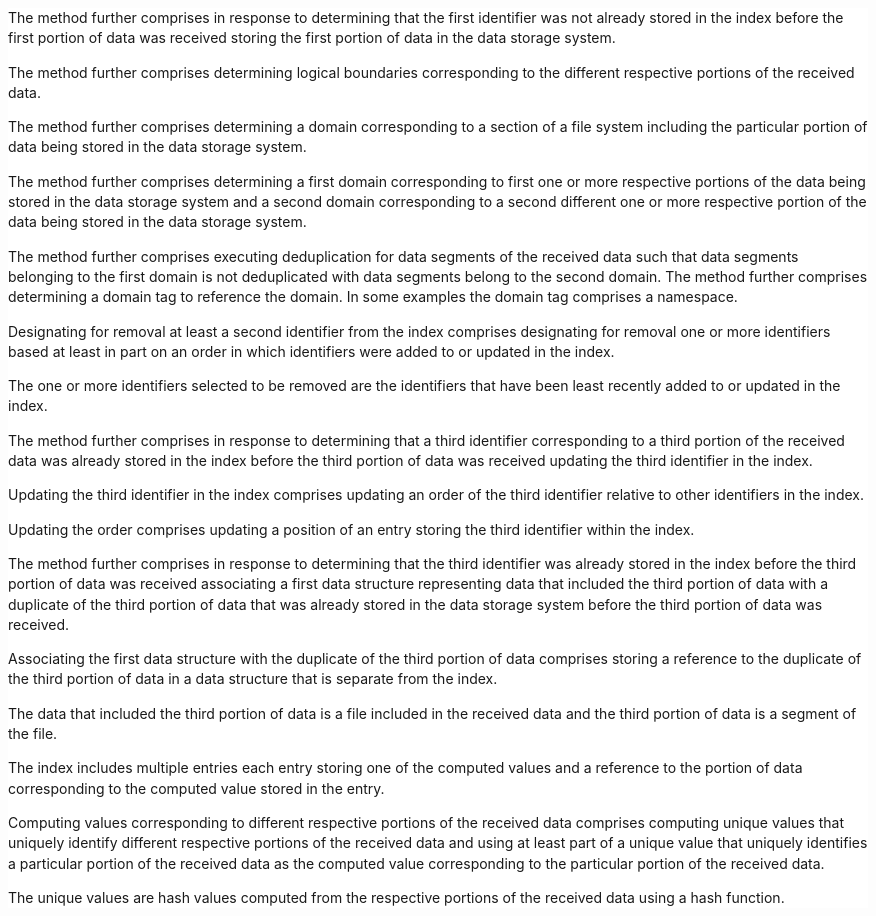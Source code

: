 The method further comprises in response to determining that the first identifier was not already stored in the index before the first portion of data was received storing the first portion of data in the data storage system.

The method further comprises determining logical boundaries corresponding to the different respective portions of the received data.

The method further comprises determining a domain corresponding to a section of a file system including the particular portion of data being stored in the data storage system.

The method further comprises determining a first domain corresponding to first one or more respective portions of the data being stored in the data storage system and a second domain corresponding to a second different one or more respective portion of the data being stored in the data storage system.

The method further comprises executing deduplication for data segments of the received data such that data segments belonging to the first domain is not deduplicated with data segments belong to the second domain. The method further comprises determining a domain tag to reference the domain. In some examples the domain tag comprises a namespace.

Designating for removal at least a second identifier from the index comprises designating for removal one or more identifiers based at least in part on an order in which identifiers were added to or updated in the index.

The one or more identifiers selected to be removed are the identifiers that have been least recently added to or updated in the index.

The method further comprises in response to determining that a third identifier corresponding to a third portion of the received data was already stored in the index before the third portion of data was received updating the third identifier in the index.

Updating the third identifier in the index comprises updating an order of the third identifier relative to other identifiers in the index.

Updating the order comprises updating a position of an entry storing the third identifier within the index.

The method further comprises in response to determining that the third identifier was already stored in the index before the third portion of data was received associating a first data structure representing data that included the third portion of data with a duplicate of the third portion of data that was already stored in the data storage system before the third portion of data was received.

Associating the first data structure with the duplicate of the third portion of data comprises storing a reference to the duplicate of the third portion of data in a data structure that is separate from the index.

The data that included the third portion of data is a file included in the received data and the third portion of data is a segment of the file.

The index includes multiple entries each entry storing one of the computed values and a reference to the portion of data corresponding to the computed value stored in the entry.

Computing values corresponding to different respective portions of the received data comprises computing unique values that uniquely identify different respective portions of the received data and using at least part of a unique value that uniquely identifies a particular portion of the received data as the computed value corresponding to the particular portion of the received data.

The unique values are hash values computed from the respective portions of the received data using a hash function.
